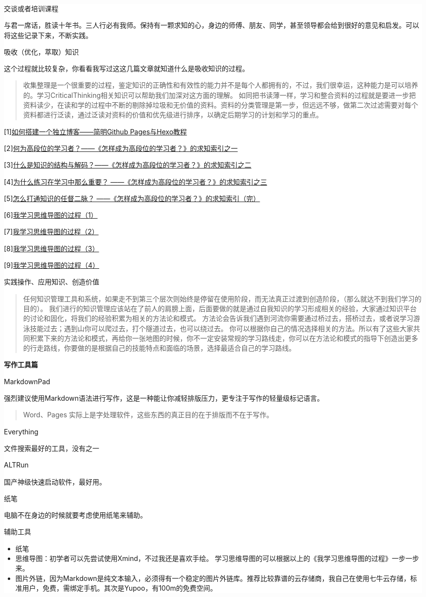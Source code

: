 交谈或者培训课程

与君一席话，胜读十年书。三人行必有我师。保持有一颗求知的心，身边的师傅、朋友、同学，甚至领导都会给到很好的意见和启发。可以将这些记录下来，不断实践。

吸收（优化，萃取）知识

这个过程就比较复杂，你看看我写过这这几篇文章就知道什么是吸收知识的过程。
> 收集整理是一个很重要的过程，鉴定知识的正确性和有效性的能力并不是每个人都拥有的，不过，我们很幸运，这种能力是可以培养的。学习CriticalThinking相关知识可以帮助我们加深对这方面的理解。
> 如同把书读薄一样，学习和整合资料的过程就是要进一步把资料读少，在读和学的过程中不断的剔除掉垃圾和无价值的资料。资料的分类管理是第一步，但远远不够，做第二次过滤需要对每个资料都进行泛读，通过泛读对资料的价值和优先级进行排序，以确定后期学习的计划和学习的重点。

[1][如何搭建一个独立博客——简明Github Pages与Hexo教程](http://jianshu.io/p/05289a4bc8b2)

[2][何为高段位的学习者？——《怎样成为高段位的学习者？》的求知索引之一](http://jianshu.io/p/191f5c3e8e11)

[3][什么是知识的结构与解码？——《怎样成为高段位的学习者？》的求知索引之二](http://jianshu.io/p/75b38a80ca67)

[4][为什么练习在学习中那么重要？ ——《怎样成为高段位的学习者？》的求知索引之三](http://jianshu.io/p/1cd20f560085)

[5][怎么打通知识的任督二脉？ ——《怎样成为高段位的学习者？》的求知索引（完）](http://jianshu.io/p/42efae9d9150)

[6][我学习思维导图的过程（1）](http://jianshu.io/p/2dfbe6874de5)

[7][我学习思维导图的过程（2）](http://jianshu.io/p/fdb6eb5c513b)

[8][我学习思维导图的过程（3）](http://jianshu.io/p/8c2c4c5832ca)

[9][我学习思维导图的过程（4）](http://jianshu.io/p/82cdefd7e28d)

实践操作、应用知识、创造价值
> 任何知识管理工具和系统，如果走不到第三个层次则始终是停留在使用阶段，而无法真正过渡到创造阶段，（那么就达不到我们学习的目的）。
> 我们进行的知识管理应该站在了前人的肩膀上面，后面要做的就是通过自我知识的学习形成相关的经验，大家通过知识平台的讨论和固化，将我们的经验积累为相关的方法论和模式。
> 方法论会告诉我们遇到河流你需要通过桥过去，搭桥过去，或者说学习游泳技能过去；遇到山你可以爬过去，打个隧道过去，也可以绕过去。
> 你可以根据你自己的情况选择相关的方法。所以有了这些大家共同积累下来的方法论和模式，再给你一张地图的时候，你不一定安装常规的学习路线走，你可以在方法论和模式的指导下创造出更多的行走路线，你要做的是根据自己的技能特点和面临的场景，选择最适合自己的学习路线。

**写作工具篇**

MarkdownPad

强烈建议使用Markdown语法进行写作，这是一种能让你减轻排版压力，更专注于写作的轻量级标记语言。
> Word、Pages 实际上是字处理软件，这些东西的真正目的在于排版而不在于写作。

Everything

文件搜索最好的工具，没有之一

ALTRun

国产神级快速启动软件，最好用。

纸笔

电脑不在身边的时候就要考虑使用纸笔来辅助。

辅助工具

- 纸笔
- 思维导图：初学者可以先尝试使用Xmind，不过我还是喜欢手绘。 学习思维导图的可以根据以上的《我学习思维导图的过程》一步一步来。
- 图片外链，因为Markdown是纯文本输入，必须得有一个稳定的图片外链库。推荐比较靠谱的云存储商，我自己在使用七牛云存储，标准用户，免费，需绑定手机。其次是Yupoo，有100m的免费空间。
